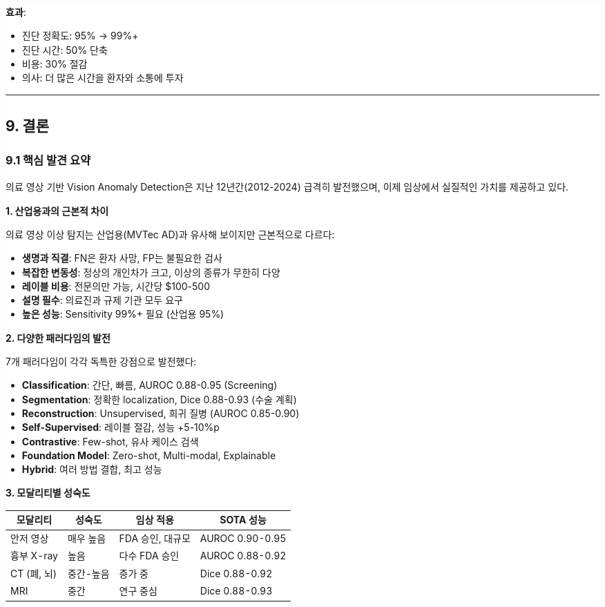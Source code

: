 **효과**:
- 진단 정확도: 95% → 99%+
- 진단 시간: 50% 단축
- 비용: 30% 절감
- 의사: 더 많은 시간을 환자와 소통에 투자

---

## 9. 결론

### 9.1 핵심 발견 요약

의료 영상 기반 Vision Anomaly Detection은 지난 12년간(2012-2024) 급격히 발전했으며, 이제 임상에서 실질적인 가치를 제공하고 있다.

**1. 산업용과의 근본적 차이**

의료 영상 이상 탐지는 산업용(MVTec AD)과 유사해 보이지만 근본적으로 다르다:
- **생명과 직결**: FN은 환자 사망, FP는 불필요한 검사
- **복잡한 변동성**: 정상의 개인차가 크고, 이상의 종류가 무한히 다양
- **레이블 비용**: 전문의만 가능, 시간당 $100-500
- **설명 필수**: 의료진과 규제 기관 모두 요구
- **높은 성능**: Sensitivity 99%+ 필요 (산업용 95%)

**2. 다양한 패러다임의 발전**

7개 패러다임이 각각 독특한 강점으로 발전했다:
- **Classification**: 간단, 빠름, AUROC 0.88-0.95 (Screening)
- **Segmentation**: 정확한 localization, Dice 0.88-0.93 (수술 계획)
- **Reconstruction**: Unsupervised, 희귀 질병 (AUROC 0.85-0.90)
- **Self-Supervised**: 레이블 절감, 성능 +5-10%p
- **Contrastive**: Few-shot, 유사 케이스 검색
- **Foundation Model**: Zero-shot, Multi-modal, Explainable
- **Hybrid**: 여러 방법 결합, 최고 성능

**3. 모달리티별 성숙도**

| 모달리티 | 성숙도 | 임상 적용 | SOTA 성능 |
|---------|--------|----------|----------|
| 안저 영상 | 매우 높음 | FDA 승인, 대규모 | AUROC 0.90-0.95 |
| 흉부 X-ray | 높음 | 다수 FDA 승인 | AUROC 0.88-0.92 |
| CT (폐, 뇌) | 중간-높음 | 증가 중 | Dice 0.88-0.92 |
| MRI | 중간 | 연구 중심 | Dice 0.88-0.93 |
